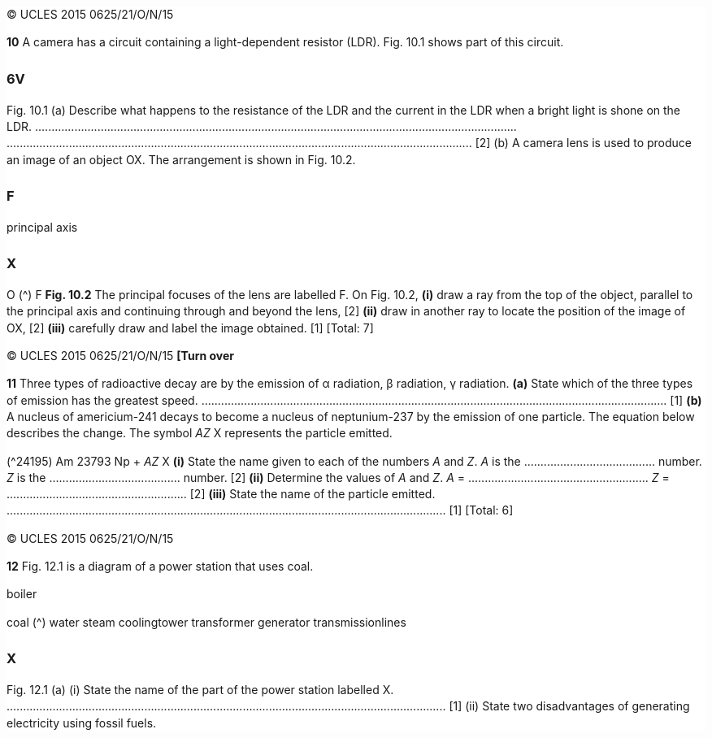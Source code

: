
© UCLES 2015 0625/21/O/N/15 

**10** A camera has a circuit containing a light-dependent resistor (LDR). Fig. 10.1 shows part of this circuit. 

### 6V 

 Fig. 10.1 (a) Describe what happens to the resistance of the LDR and the current in the LDR when a bright light is shone on the LDR. ................................................................................................................................................... .............................................................................................................................................. [2] (b) A camera lens is used to produce an image of an object OX. The arrangement is shown in Fig. 10.2. 

### F 

 principal axis 

### X 

O (^) F **Fig. 10.2** The principal focuses of the lens are labelled F. On Fig. 10.2, **(i)** draw a ray from the top of the object, parallel to the principal axis and continuing through and beyond the lens, [2] **(ii)** draw in another ray to locate the position of the image of OX, [2] **(iii)** carefully draw and label the image obtained. [1] [Total: 7] 


© UCLES 2015 0625/21/O/N/15 **[Turn over** 

**11** Three types of radioactive decay are by the emission of α radiation, β radiation, γ radiation. **(a)** State which of the three types of emission has the greatest speed. .............................................................................................................................................. [1] **(b)** A nucleus of americium-241 decays to become a nucleus of neptunium-237 by the emission of one particle. The equation below describes the change. The symbol _AZ_ X represents the particle emitted. 

(^24195) Am 23793 Np + _AZ_ X **(i)** State the name given to each of the numbers _A_ and _Z_. _A_ is the ........................................ number. _Z_ is the ........................................ number. [2] **(ii)** Determine the values of _A_ and _Z_. _A_ = ....................................................... _Z_ = ....................................................... [2] **(iii)** State the name of the particle emitted. ...................................................................................................................................... [1] [Total: 6] 


© UCLES 2015 0625/21/O/N/15 

**12** Fig. 12.1 is a diagram of a power station that uses coal. 

 boiler 

coal (^) water steam coolingtower transformer generator transmissionlines 

### X 

 Fig. 12.1 (a) (i) State the name of the part of the power station labelled X. ...................................................................................................................................... [1] (ii) State two disadvantages of generating electricity using fossil fuels. 
